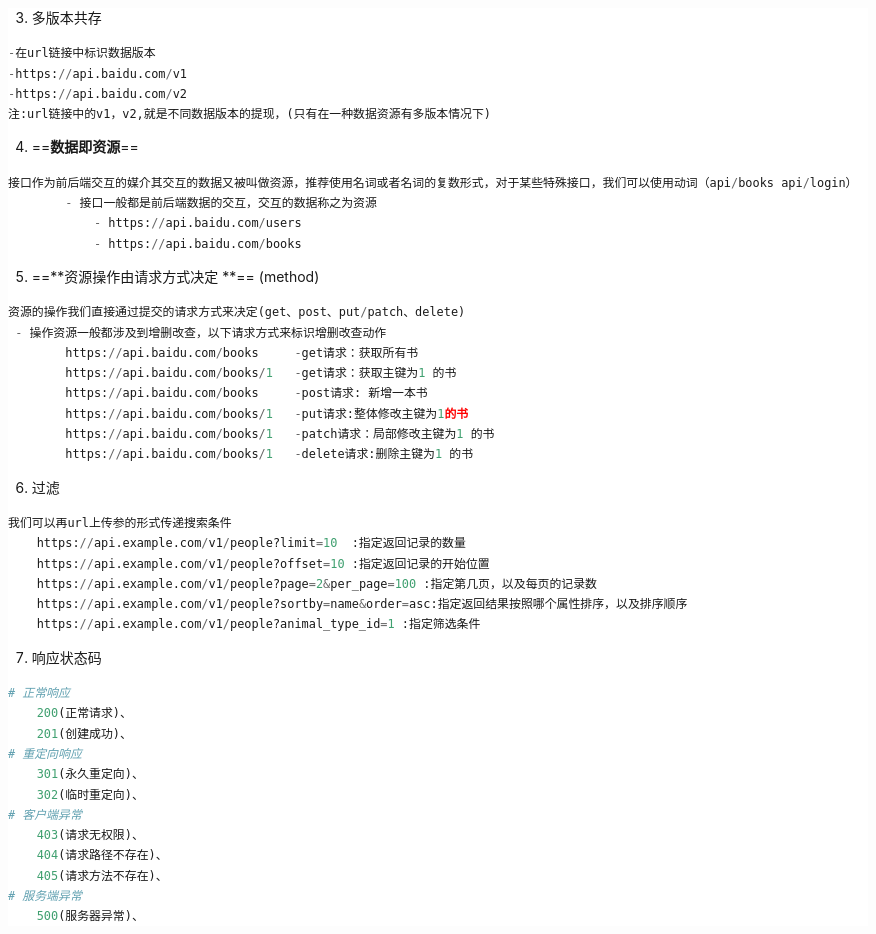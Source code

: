 3. 多版本共存

```python
-在url链接中标识数据版本
-https://api.baidu.com/v1
-https://api.baidu.com/v2
注:url链接中的v1，v2,就是不同数据版本的提现，(只有在一种数据资源有多版本情况下)
```

4. ==**数据即资源**==

```python
接口作为前后端交互的媒介其交互的数据又被叫做资源，推荐使用名词或者名词的复数形式，对于某些特殊接口，我们可以使用动词（api/books api/login）
    	- 接口一般都是前后端数据的交互，交互的数据称之为资源
        	- https://api.baidu.com/users
            - https://api.baidu.com/books
```

5. ==**资源操作由请求方式决定 **==     (method)

```python
资源的操作我们直接通过提交的请求方式来决定(get、post、put/patch、delete)
 - 操作资源一般都涉及到增删改查，以下请求方式来标识增删改查动作
        https://api.baidu.com/books     -get请求：获取所有书
        https://api.baidu.com/books/1   -get请求：获取主键为1 的书
        https://api.baidu.com/books     -post请求: 新增一本书
        https://api.baidu.com/books/1   -put请求:整体修改主键为1的书
        https://api.baidu.com/books/1   -patch请求：局部修改主键为1 的书
        https://api.baidu.com/books/1   -delete请求:删除主键为1 的书
```

6. 过滤

```python
我们可以再url上传参的形式传递搜索条件
    https://api.example.com/v1/people?limit=10  :指定返回记录的数量
    https://api.example.com/v1/people?offset=10 :指定返回记录的开始位置
    https://api.example.com/v1/people?page=2&per_page=100 :指定第几页，以及每页的记录数
    https://api.example.com/v1/people?sortby=name&order=asc:指定返回结果按照哪个属性排序，以及排序顺序
    https://api.example.com/v1/people?animal_type_id=1 :指定筛选条件
```

7. 响应状态码

```python
# 正常响应
    200(正常请求)、
    201(创建成功)、
# 重定向响应
    301(永久重定向)、
    302(临时重定向)、
# 客户端异常
    403(请求无权限)、
    404(请求路径不存在)、
    405(请求方法不存在)、
# 服务端异常
	500(服务器异常)、

```
